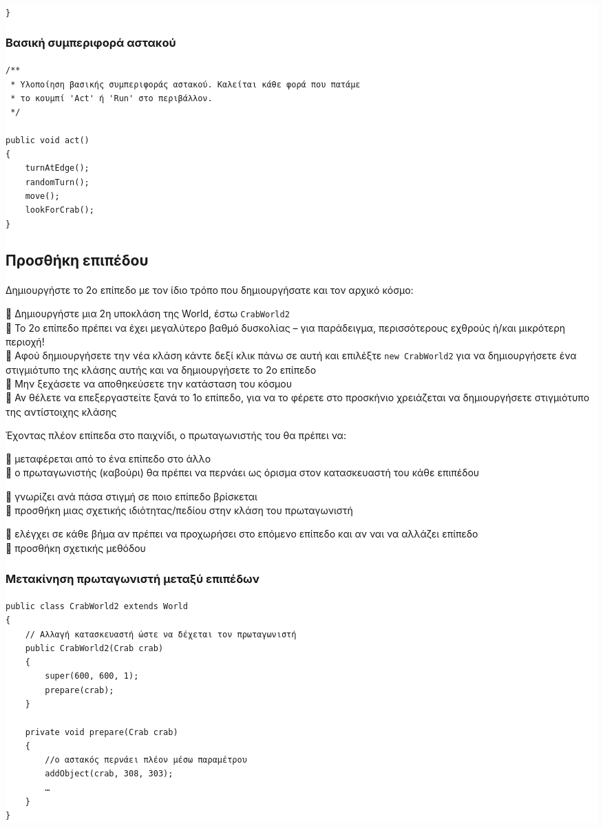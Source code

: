 ```
}
```

### Βασική συμπεριφορά αστακού

```
/**
 * Υλοποίηση βασικής συμπεριφοράς αστακού. Καλείται κάθε φορά που πατάμε
 * το κουμπί 'Act' ή 'Run' στο περιβάλλον.
 */

public void act()
{
    turnAtEdge();
    randomTurn();
    move();
    lookForCrab();
}
```

## Προσθήκη επιπέδου

Δημιουργήστε το 2ο επίπεδο με τον ίδιο τρόπο που δημιουργήσατε και τον αρχικό κόσμο:

 Δημιουργήστε μια 2η υποκλάση της World, έστω `CrabWorld2`   
 Το 2ο επίπεδο πρέπει να έχει μεγαλύτερο βαθμό δυσκολίας – για παράδειγμα, περισσότερους εχθρούς ή/και μικρότερη περιοχή!   
 Αφού δημιουργήσετε την νέα κλάση κάντε δεξί κλικ πάνω σε αυτή και επιλέξτε `new CrabWorld2` για να δημιουργήσετε ένα στιγμιότυπο της κλάσης αυτής και να δημιουργήσετε το 2ο επίπεδο   
 Μην ξεχάσετε να αποθηκεύσετε την κατάσταση του κόσμου   
 Αν θέλετε να επεξεργαστείτε ξανά το 1ο επίπεδο, για να το φέρετε στο προσκήνιο χρειάζεται να δημιουργήσετε στιγμιότυπο της αντίστοιχης κλάσης   

Έχοντας πλέον επίπεδα στο παιχνίδι, ο πρωταγωνιστής του θα πρέπει να:

 μεταφέρεται από το ένα επίπεδο στο άλλο    
     ο πρωταγωνιστής (καβούρι) θα πρέπει να περνάει ως όρισμα στον κατασκευαστή του κάθε επιπέδου   
    
 γνωρίζει ανά πάσα στιγμή σε ποιο επίπεδο βρίσκεται   
     προσθήκη μιας σχετικής ιδιότητας/πεδίου στην κλάση του πρωταγωνιστή   

 ελέγχει σε κάθε βήμα αν πρέπει να προχωρήσει στο επόμενο επίπεδο και αν ναι να αλλάζει επίπεδο   
     προσθήκη σχετικής μεθόδου   
    
### Μετακίνηση πρωταγωνιστή μεταξύ επιπέδων

```
public class CrabWorld2 extends World
{
    // Αλλαγή κατασκευαστή ώστε να δέχεται τον πρωταγωνιστή
    public CrabWorld2(Crab crab)
    {
        super(600, 600, 1);
        prepare(crab);
    }

    private void prepare(Crab crab)
    {
        //ο αστακός περνάει πλέον μέσω παραμέτρου
        addObject(crab, 308, 303);
        …
    }
}
```
